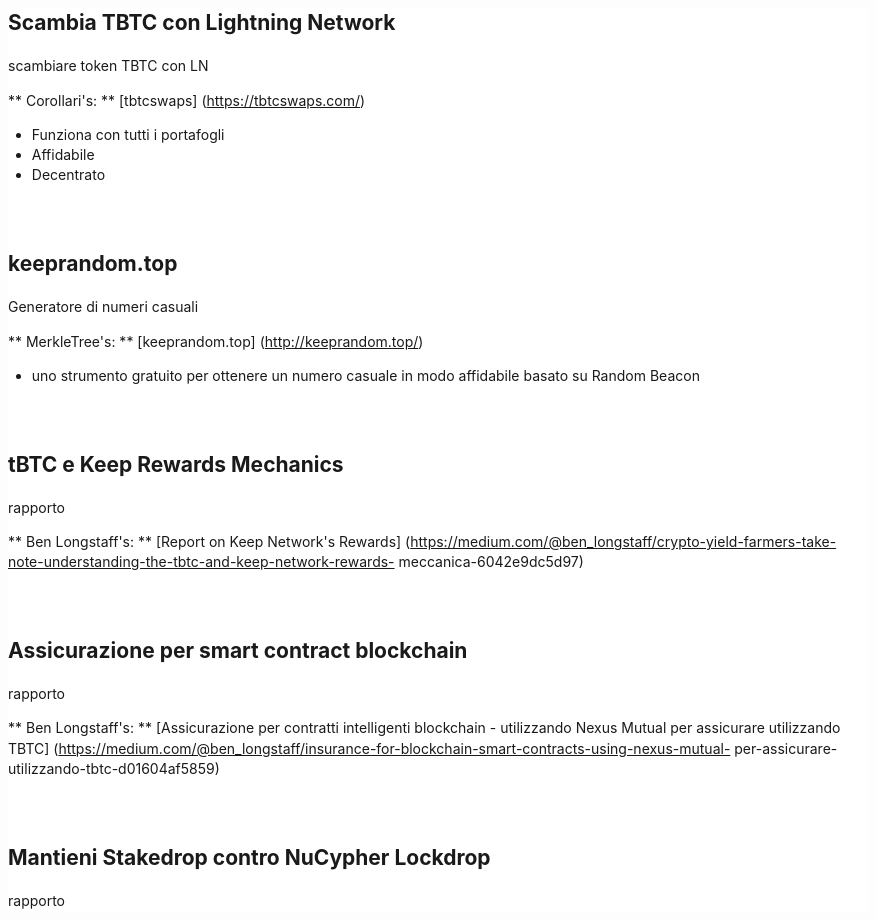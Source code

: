 ## Scambia TBTC con Lightning Network
scambiare token TBTC con LN

** Corollari's: ** [tbtcswaps] (https://tbtcswaps.com/)
- Funziona con tutti i portafogli
- Affidabile
- Decentrato

<p align = "center">
  <img width = "450" ​​src = "https://github.com/corollari/tbtcswaps/blob/master/images/screenshot.png">
</p>



## keeprandom.top
Generatore di numeri casuali


** MerkleTree's: ** [keeprandom.top] (http://keeprandom.top/)
- uno strumento gratuito per ottenere un numero casuale in modo affidabile basato su Random Beacon
<p align = "center">
  <img width = "450" ​​src = "https://user-images.githubusercontent.com/68087535/94489740-68946580-01bb-11eb-87fe-4b38e39f9263.png">
</p>



## tBTC e Keep Rewards Mechanics
rapporto

** Ben Longstaff's: ** [Report on Keep Network's Rewards] (https://medium.com/@ben_longstaff/crypto-yield-farmers-take-note-understanding-the-tbtc-and-keep-network-rewards- meccanica-6042e9dc5d97)

<p align = "center">
  <img width = "450" ​​src = "https://user-images.githubusercontent.com/68087535/94491846-60d6c000-01bf-11eb-8c32-5602efd3fd6b.png">
</p>

## Assicurazione per smart contract blockchain
rapporto


** Ben Longstaff's: ** [Assicurazione per contratti intelligenti blockchain - utilizzando Nexus Mutual per assicurare utilizzando TBTC] (https://medium.com/@ben_longstaff/insurance-for-blockchain-smart-contracts-using-nexus-mutual- per-assicurare-utilizzando-tbtc-d01604af5859)

<p align = "center">
  <img width = "450" ​​src = "https://user-images.githubusercontent.com/68087535/94616636-701d4280-027f-11eb-89a4-1973a7e1f7a1.png">
</p>

## Mantieni Stakedrop contro NuCypher Lockdrop
rapporto
